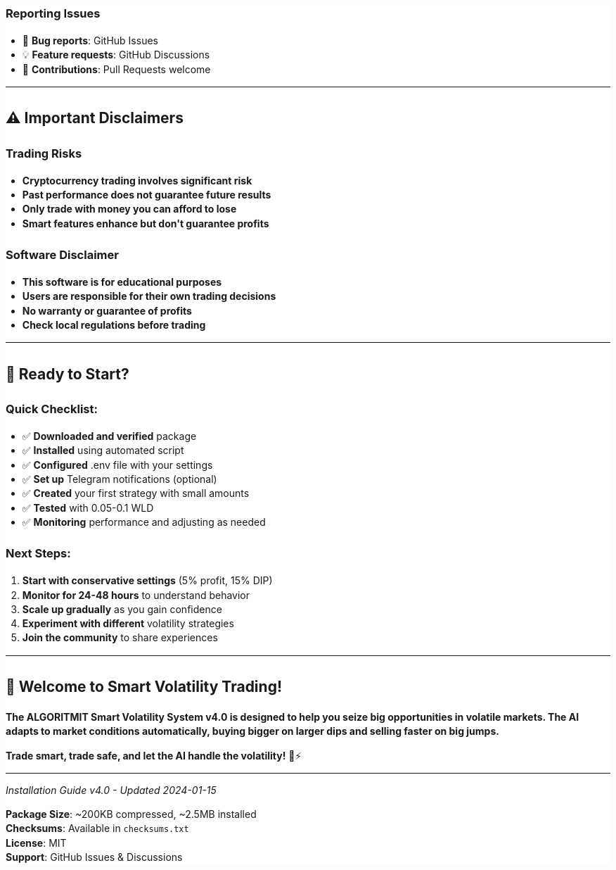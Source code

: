 ### **Reporting Issues**
- 🐛 **Bug reports**: GitHub Issues
- 💡 **Feature requests**: GitHub Discussions
- 🔧 **Contributions**: Pull Requests welcome

---

## ⚠️ **Important Disclaimers**

### **Trading Risks**
- **Cryptocurrency trading involves significant risk**
- **Past performance does not guarantee future results**
- **Only trade with money you can afford to lose**
- **Smart features enhance but don't guarantee profits**

### **Software Disclaimer**
- **This software is for educational purposes**
- **Users are responsible for their own trading decisions**
- **No warranty or guarantee of profits**
- **Check local regulations before trading**

---

## 🎯 **Ready to Start?**

### **Quick Checklist:**

- ✅ **Downloaded and verified** package
- ✅ **Installed** using automated script
- ✅ **Configured** .env file with your settings
- ✅ **Set up** Telegram notifications (optional)
- ✅ **Created** your first strategy with small amounts
- ✅ **Tested** with 0.05-0.1 WLD
- ✅ **Monitoring** performance and adjusting as needed

### **Next Steps:**
1. **Start with conservative settings** (5% profit, 15% DIP)
2. **Monitor for 24-48 hours** to understand behavior
3. **Scale up gradually** as you gain confidence
4. **Experiment with different** volatility strategies
5. **Join the community** to share experiences

---

## 🚀 **Welcome to Smart Volatility Trading!**

**The ALGORITMIT Smart Volatility System v4.0 is designed to help you seize big opportunities in volatile markets. The AI adapts to market conditions automatically, buying bigger on larger dips and selling faster on big jumps.**

**Trade smart, trade safe, and let the AI handle the volatility!** 🧠⚡

---

*Installation Guide v4.0 - Updated 2024-01-15*

**Package Size**: ~200KB compressed, ~2.5MB installed  
**Checksums**: Available in `checksums.txt`  
**License**: MIT  
**Support**: GitHub Issues & Discussions